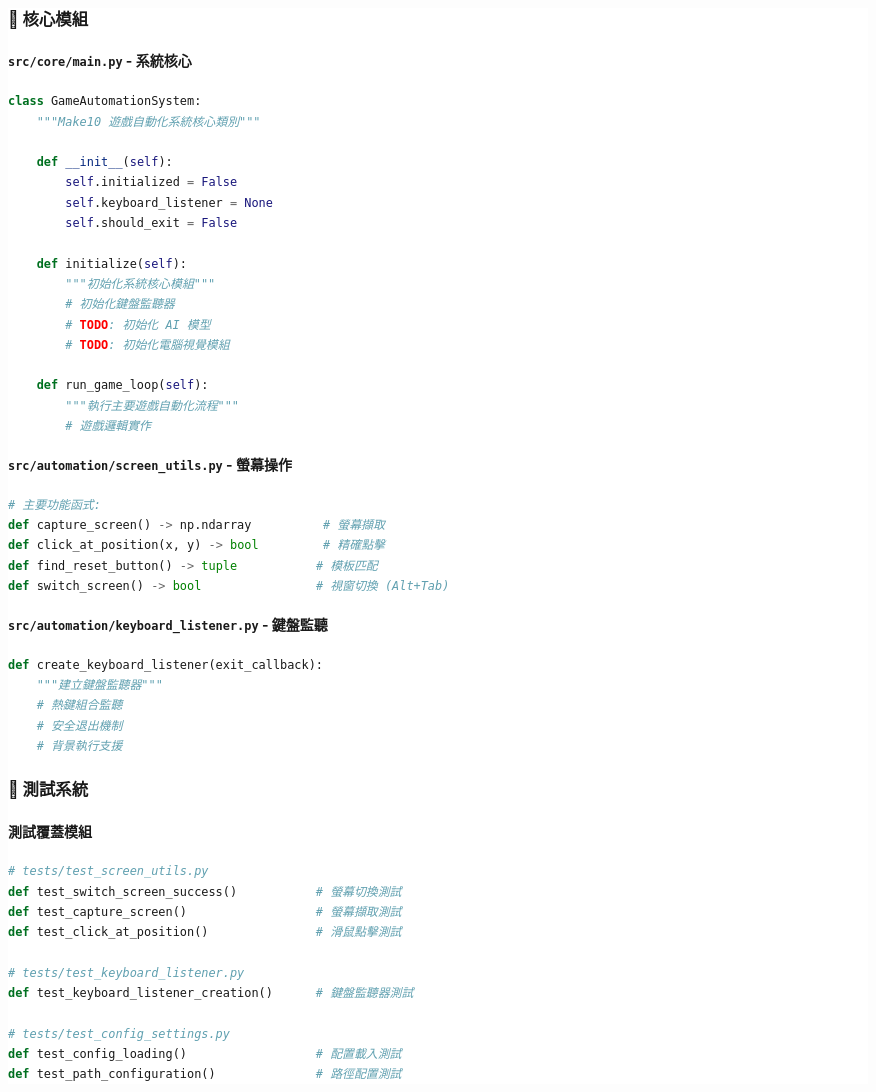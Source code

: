 ### 🧩 核心模組

#### `src/core/main.py` - 系統核心
```python
class GameAutomationSystem:
    """Make10 遊戲自動化系統核心類別"""
    
    def __init__(self):
        self.initialized = False
        self.keyboard_listener = None
        self.should_exit = False
    
    def initialize(self):
        """初始化系統核心模組"""
        # 初始化鍵盤監聽器
        # TODO: 初始化 AI 模型
        # TODO: 初始化電腦視覺模組
    
    def run_game_loop(self):
        """執行主要遊戲自動化流程"""
        # 遊戲邏輯實作
```

#### `src/automation/screen_utils.py` - 螢幕操作
```python
# 主要功能函式:
def capture_screen() -> np.ndarray          # 螢幕擷取
def click_at_position(x, y) -> bool         # 精確點擊
def find_reset_button() -> tuple           # 模板匹配
def switch_screen() -> bool                # 視窗切換 (Alt+Tab)
```

#### `src/automation/keyboard_listener.py` - 鍵盤監聽
```python
def create_keyboard_listener(exit_callback):
    """建立鍵盤監聽器"""
    # 熱鍵組合監聽
    # 安全退出機制
    # 背景執行支援
```

### 🧪 測試系統

#### 測試覆蓋模組
```python
# tests/test_screen_utils.py
def test_switch_screen_success()           # 螢幕切換測試
def test_capture_screen()                  # 螢幕擷取測試
def test_click_at_position()               # 滑鼠點擊測試

# tests/test_keyboard_listener.py  
def test_keyboard_listener_creation()      # 鍵盤監聽器測試

# tests/test_config_settings.py
def test_config_loading()                  # 配置載入測試
def test_path_configuration()              # 路徑配置測試
```
